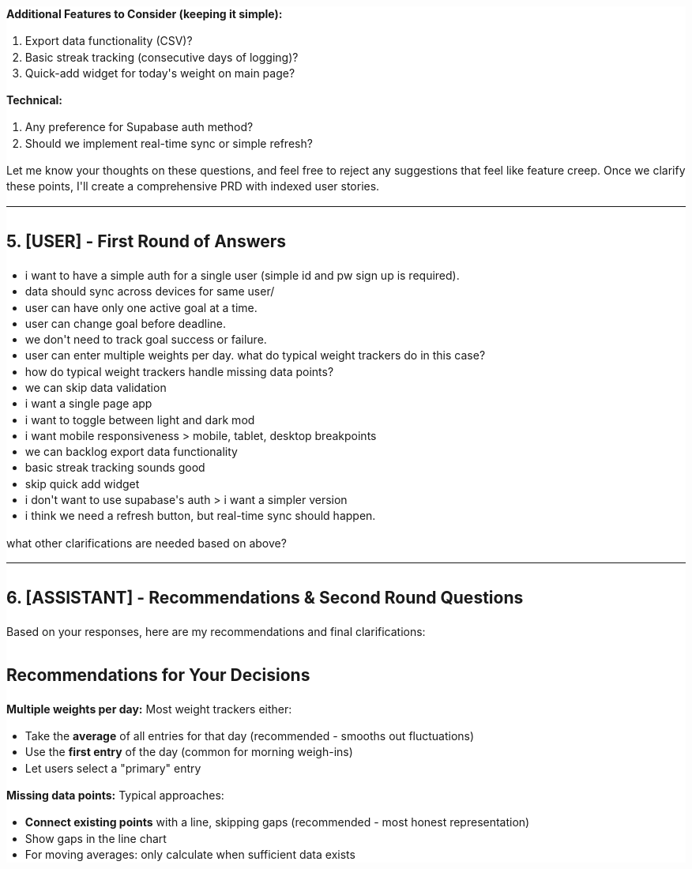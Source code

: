 **Additional Features to Consider (keeping it simple):**
1. Export data functionality (CSV)?
2. Basic streak tracking (consecutive days of logging)?
3. Quick-add widget for today's weight on main page?

**Technical:**
1. Any preference for Supabase auth method?
2. Should we implement real-time sync or simple refresh?

Let me know your thoughts on these questions, and feel free to reject any suggestions that feel like feature creep. Once we clarify these points, I'll create a comprehensive PRD with indexed user stories.

---

## **5. [USER] - First Round of Answers**

- i want to have a simple auth for a single user (simple id and pw sign up is required).
- data should sync across devices for same user/
- user can have only one active goal at a time.
- user can change goal before deadline.
- we don't need to track goal success or failure.
- user can enter multiple weights per day. what do typical weight trackers do in this case?
- how do typical weight trackers handle missing data points?
- we can skip data validation
- i want a single page app 
- i want to toggle between light and dark mod
- i want mobile responsiveness > mobile, tablet, desktop breakpoints
- we can backlog export data functionality
- basic streak tracking sounds good
- skip quick add widget
- i don't want to use supabase's auth > i want a simpler version
- i think we need a refresh button, but real-time sync should happen.

what other clarifications are needed based on above?

---

## **6. [ASSISTANT] - Recommendations & Second Round Questions**

Based on your responses, here are my recommendations and final clarifications:

## Recommendations for Your Decisions

**Multiple weights per day:** Most weight trackers either:
- Take the **average** of all entries for that day (recommended - smooths out fluctuations)
- Use the **first entry** of the day (common for morning weigh-ins)
- Let users select a "primary" entry

**Missing data points:** Typical approaches:
- **Connect existing points** with a line, skipping gaps (recommended - most honest representation)
- Show gaps in the line chart
- For moving averages: only calculate when sufficient data exists
